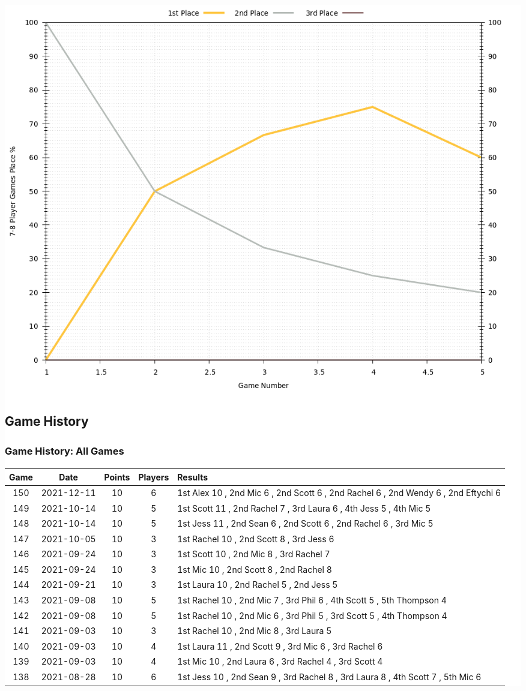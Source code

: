 ![Place History Plot](plots/place_percentage_vs_game_number_7_8_player_games.png)

## Game History

### Game History: All Games
| **Game** | **Date**   | **Points** | **Players** | **Results**                                                                                                  |
| :---:    | :---:      | :---:      | :---:       | :---                                                                                                         |
| 150      | 2021-12-11 | 10         | 6           | 1st Alex 10 , 2nd Mic 6 , 2nd Scott 6 , 2nd Rachel 6 , 2nd Wendy 6 , 2nd Eftychi 6                           |
| 149      | 2021-10-14 | 10         | 5           | 1st Scott 11 , 2nd Rachel 7 , 3rd Laura 6 , 4th Jess 5 , 4th Mic 5                                           |
| 148      | 2021-10-14 | 10         | 5           | 1st Jess 11 , 2nd Sean 6 , 2nd Scott 6 , 2nd Rachel 6 , 3rd Mic 5                                            |
| 147      | 2021-10-05 | 10         | 3           | 1st Rachel 10 , 2nd Scott 8 , 3rd Jess 6                                                                     |
| 146      | 2021-09-24 | 10         | 3           | 1st Scott 10 , 2nd Mic 8 , 3rd Rachel 7                                                                      |
| 145      | 2021-09-24 | 10         | 3           | 1st Mic 10 , 2nd Scott 8 , 2nd Rachel 8                                                                      |
| 144      | 2021-09-21 | 10         | 3           | 1st Laura 10 , 2nd Rachel 5 , 2nd Jess 5                                                                     |
| 143      | 2021-09-08 | 10         | 5           | 1st Rachel 10 , 2nd Mic 7 , 3rd Phil 6 , 4th Scott 5 , 5th Thompson 4                                        |
| 142      | 2021-09-08 | 10         | 5           | 1st Rachel 10 , 2nd Mic 6 , 3rd Phil 5 , 3rd Scott 5 , 4th Thompson 4                                        |
| 141      | 2021-09-03 | 10         | 3           | 1st Rachel 10 , 2nd Mic 8 , 3rd Laura 5                                                                      |
| 140      | 2021-09-03 | 10         | 4           | 1st Laura 11 , 2nd Scott 9 , 3rd Mic 6 , 3rd Rachel 6                                                        |
| 139      | 2021-09-03 | 10         | 4           | 1st Mic 10 , 2nd Laura 6 , 3rd Rachel 4 , 3rd Scott 4                                                        |
| 138      | 2021-08-28 | 10         | 6           | 1st Jess 10 , 2nd Sean 9 , 3rd Rachel 8 , 3rd Laura 8 , 4th Scott 7 , 5th Mic 6                              |